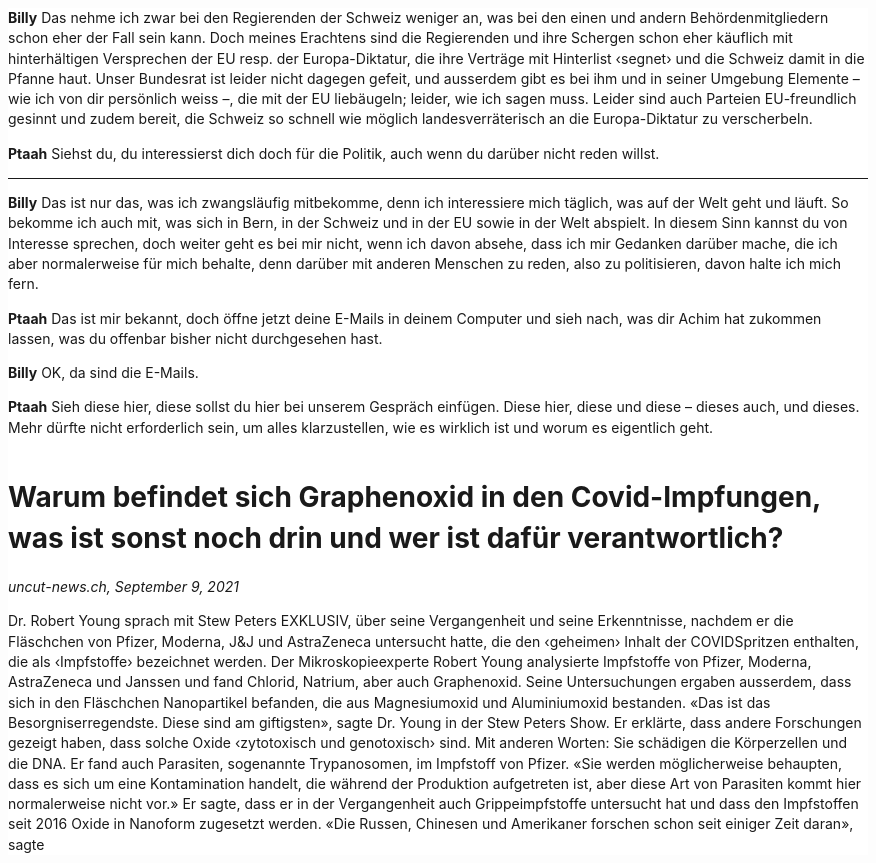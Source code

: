**Billy** Das nehme ich zwar bei den Regierenden der Schweiz weniger an, was bei den einen und andern Behördenmitgliedern schon eher der Fall sein kann. Doch meines Erachtens sind die Regierenden und ihre Schergen schon eher
käuflich mit hinterhältigen Versprechen der EU resp. der Europa-Diktatur, die ihre Verträge mit Hinterlist ‹segnet› und die
Schweiz damit in die Pfanne haut. Unser Bundesrat ist leider nicht dagegen gefeit, und ausserdem gibt es bei ihm und in
seiner Umgebung Elemente – wie ich von dir persönlich weiss –, die mit der EU liebäugeln; leider, wie ich sagen muss. Leider
sind auch Parteien EU-freundlich gesinnt und zudem bereit, die Schweiz so schnell wie möglich landesverräterisch an die
Europa-Diktatur zu verscherbeln.

**Ptaah** Siehst du, du interessierst dich doch für die Politik, auch wenn du darüber nicht reden willst.


-----

**Billy** Das ist nur das, was ich zwangsläufig mitbekomme, denn ich interessiere mich täglich, was auf der Welt geht
und läuft. So bekomme ich auch mit, was sich in Bern, in der Schweiz und in der EU sowie in der Welt abspielt. In diesem
Sinn kannst du von Interesse sprechen, doch weiter geht es bei mir nicht, wenn ich davon absehe, dass ich mir Gedanken
darüber mache, die ich aber normalerweise für mich behalte, denn darüber mit anderen Menschen zu reden, also zu politisieren, davon halte ich mich fern.

**Ptaah** Das ist mir bekannt, doch öffne jetzt deine E-Mails in deinem Computer und sieh nach, was dir Achim hat
zukommen lassen, was du offenbar bisher nicht durchgesehen hast.

**Billy** OK, da sind die E-Mails.

**Ptaah** Sieh diese hier, diese sollst du hier bei unserem Gespräch einfügen. Diese hier, diese und diese – dieses auch,
und dieses. Mehr dürfte nicht erforderlich sein, um alles klarzustellen, wie es wirklich ist und worum es eigentlich geht.

# Warum befindet sich Graphenoxid in den Covid-Impfungen, was ist sonst noch drin und wer ist dafür verantwortlich?
_uncut-news.ch, September 9, 2021_

Dr. Robert Young sprach mit Stew Peters EXKLUSIV, über seine Vergangenheit und seine Erkenntnisse, nachdem er
die Fläschchen von Pfizer, Moderna, J&J und AstraZeneca untersucht hatte, die den ‹geheimen› Inhalt der COVIDSpritzen enthalten, die als ‹Impfstoffe› bezeichnet werden.
Der Mikroskopieexperte Robert Young analysierte Impfstoffe von Pfizer, Moderna, AstraZeneca und Janssen und fand
Chlorid, Natrium, aber auch Graphenoxid. Seine Untersuchungen ergaben ausserdem, dass sich in den Fläschchen
Nanopartikel befanden, die aus Magnesiumoxid und Aluminiumoxid bestanden.
«Das ist das Besorgniserregendste. Diese sind am giftigsten», sagte Dr. Young in der Stew Peters Show. Er erklärte,
dass andere Forschungen gezeigt haben, dass solche Oxide ‹zytotoxisch und genotoxisch› sind. Mit anderen Worten:
Sie schädigen die Körperzellen und die DNA.
Er fand auch Parasiten, sogenannte Trypanosomen, im Impfstoff von Pfizer. «Sie werden möglicherweise behaupten,
dass es sich um eine Kontamination handelt, die während der Produktion aufgetreten ist, aber diese Art von Parasiten
kommt hier normalerweise nicht vor.»
Er sagte, dass er in der Vergangenheit auch Grippeimpfstoffe untersucht hat und dass den Impfstoffen seit 2016 Oxide
in Nanoform zugesetzt werden. «Die Russen, Chinesen und Amerikaner forschen schon seit einiger Zeit daran», sagte